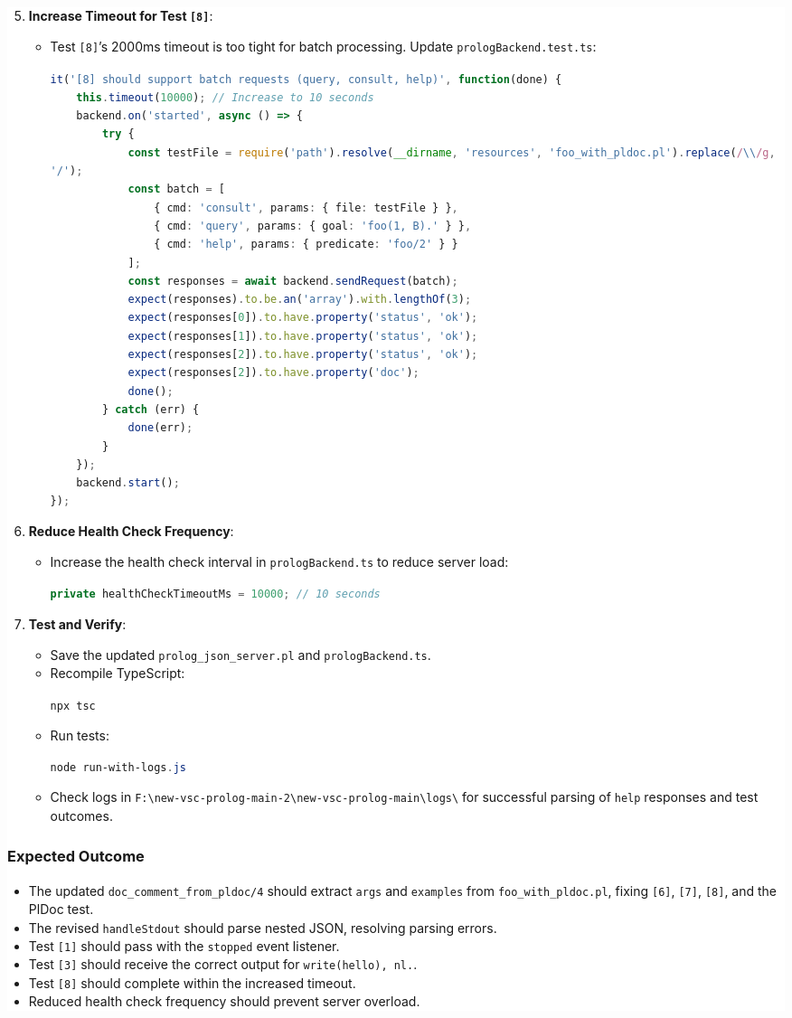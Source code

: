 5. **Increase Timeout for Test `[8]`**:
   - Test `[8]`’s 2000ms timeout is too tight for batch processing. Update `prologBackend.test.ts`:
     ```typescript
     it('[8] should support batch requests (query, consult, help)', function(done) {
         this.timeout(10000); // Increase to 10 seconds
         backend.on('started', async () => {
             try {
                 const testFile = require('path').resolve(__dirname, 'resources', 'foo_with_pldoc.pl').replace(/\\/g, '/');
                 const batch = [
                     { cmd: 'consult', params: { file: testFile } },
                     { cmd: 'query', params: { goal: 'foo(1, B).' } },
                     { cmd: 'help', params: { predicate: 'foo/2' } }
                 ];
                 const responses = await backend.sendRequest(batch);
                 expect(responses).to.be.an('array').with.lengthOf(3);
                 expect(responses[0]).to.have.property('status', 'ok');
                 expect(responses[1]).to.have.property('status', 'ok');
                 expect(responses[2]).to.have.property('status', 'ok');
                 expect(responses[2]).to.have.property('doc');
                 done();
             } catch (err) {
                 done(err);
             }
         });
         backend.start();
     });
     ```

6. **Reduce Health Check Frequency**:
   - Increase the health check interval in `prologBackend.ts` to reduce server load:
     ```typescript
     private healthCheckTimeoutMs = 10000; // 10 seconds
     ```

7. **Test and Verify**:
   - Save the updated `prolog_json_server.pl` and `prologBackend.ts`.
   - Recompile TypeScript:
     ```powershell
     npx tsc
     ```
   - Run tests:
     ```powershell
     node run-with-logs.js
     ```
   - Check logs in `F:\new-vsc-prolog-main-2\new-vsc-prolog-main\logs\` for successful parsing of `help` responses and test outcomes.

### Expected Outcome
- The updated `doc_comment_from_pldoc/4` should extract `args` and `examples` from `foo_with_pldoc.pl`, fixing `[6]`, `[7]`, `[8]`, and the PlDoc test.
- The revised `handleStdout` should parse nested JSON, resolving parsing errors.
- Test `[1]` should pass with the `stopped` event listener.
- Test `[3]` should receive the correct output for `write(hello), nl.`.
- Test `[8]` should complete within the increased timeout.
- Reduced health check frequency should prevent server overload.
